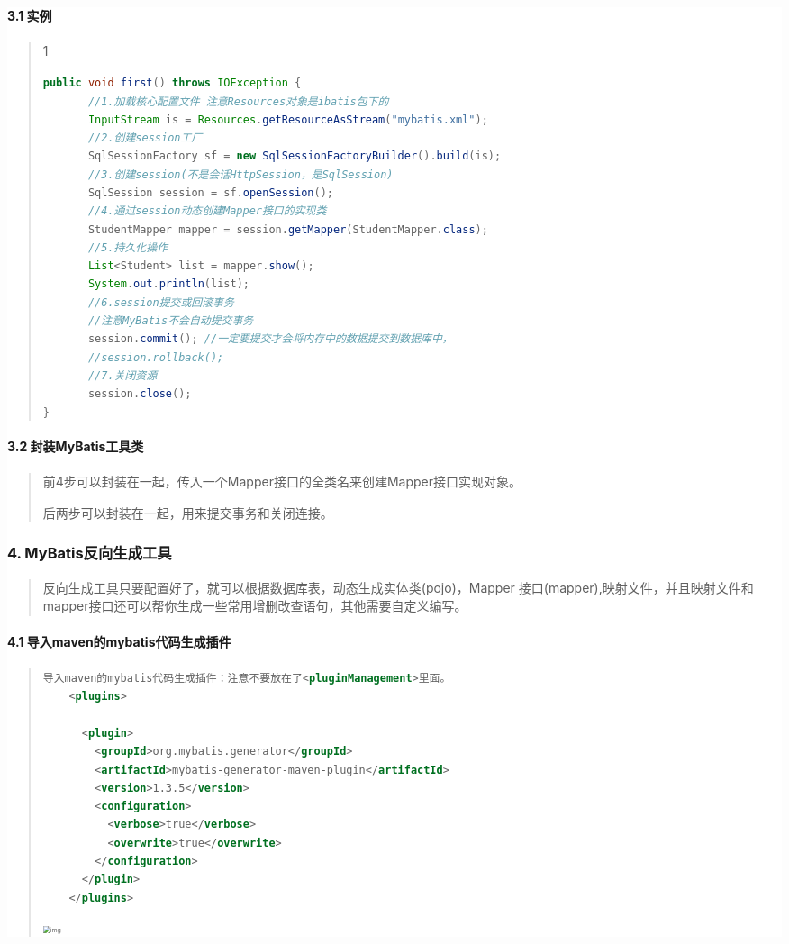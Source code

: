 #### 3.1 实例

> 1
>
> ```java
> public void first() throws IOException {
>        //1.加载核心配置文件 注意Resources对象是ibatis包下的
>        InputStream is = Resources.getResourceAsStream("mybatis.xml");
>        //2.创建session工厂
>        SqlSessionFactory sf = new SqlSessionFactoryBuilder().build(is);
>        //3.创建session(不是会话HttpSession，是SqlSession)
>        SqlSession session = sf.openSession();
>        //4.通过session动态创建Mapper接口的实现类
>        StudentMapper mapper = session.getMapper(StudentMapper.class);
>        //5.持久化操作
>        List<Student> list = mapper.show();
>        System.out.println(list);
>        //6.session提交或回滚事务
>        //注意MyBatis不会自动提交事务
>        session.commit(); //一定要提交才会将内存中的数据提交到数据库中，
>        //session.rollback();
>        //7.关闭资源
>        session.close();
> }
> ```
>

#### 3.2 封装MyBatis工具类

> 前4步可以封装在一起，传入一个Mapper接口的全类名来创建Mapper接口实现对象。
>
> 后两步可以封装在一起，用来提交事务和关闭连接。

### 4. MyBatis反向生成工具

> 反向生成工具只要配置好了，就可以根据数据库表，动态生成实体类(pojo)，Mapper
> 接口(mapper),映射文件，并且映射文件和mapper接口还可以帮你生成一些常用增删改查语句，其他需要自定义编写。

#### 4.1 导入maven的mybatis代码生成插件

> ```xml
> 导入maven的mybatis代码生成插件：注意不要放在了<pluginManagement>里面。
>     <plugins>
>       
>       <plugin>
>         <groupId>org.mybatis.generator</groupId>
>         <artifactId>mybatis-generator-maven-plugin</artifactId>
>         <version>1.3.5</version>
>         <configuration>
>           <verbose>true</verbose>
>           <overwrite>true</overwrite>
>         </configuration>
>       </plugin>
>     </plugins>
> ```
>
> <img src="D:\Desktop\MyBatis\img\MyBatis反向生成工具.png" alt="img" style="zoom:50%;" />

